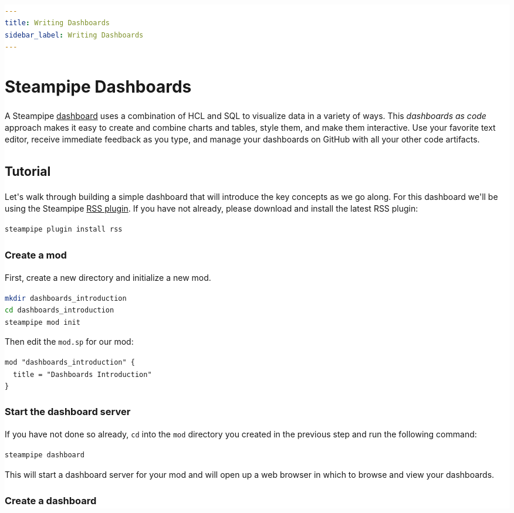 ```yaml
---
title: Writing Dashboards
sidebar_label: Writing Dashboards
---
```


# Steampipe Dashboards

A Steampipe [dashboard](reference/mod-resources/dashboard) uses a combination of HCL and SQL to visualize data in a variety of ways. This *dashboards as code* approach makes it easy to create and combine charts and tables, style them, and make them interactive. Use your favorite text editor, receive immediate feedback as you type, and manage your dashboards on GitHub with all your other code artifacts.

## Tutorial

Let's walk through building a simple dashboard that will introduce the key concepts as we go along. For this dashboard we'll be using the Steampipe [RSS plugin](https://hub.steampipe.io/plugins/turbot/rss).  If you have not already, please download and install the latest RSS plugin:
```bash
steampipe plugin install rss
```

### Create a mod

First, create a new directory and initialize a new mod.

```bash
mkdir dashboards_introduction
cd dashboards_introduction
steampipe mod init
```

Then edit the `mod.sp` for our mod:

```hcl
mod "dashboards_introduction" {
  title = "Dashboards Introduction"
}
```

### Start the dashboard server

If you have not done so already, `cd` into the `mod`  directory you created in the previous step and run the following command:

```bash
steampipe dashboard
```

This will start a dashboard server for your mod and will open up a web browser in which to browse and view your dashboards.

### Create a dashboard
